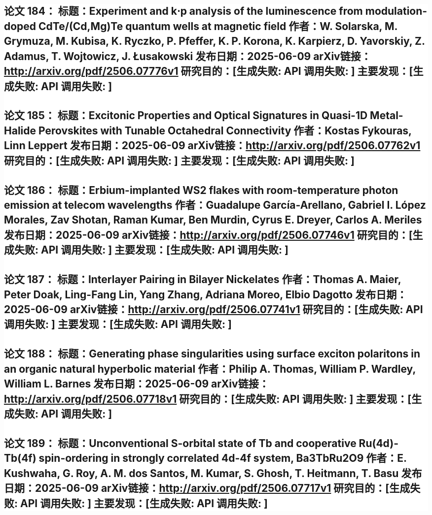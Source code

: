 论文 184：
标题：Experiment and k$\cdot$p analysis of the luminescence from modulation-doped CdTe/(Cd,Mg)Te quantum wells at magnetic field
作者：W. Solarska, M. Grymuza, M. Kubisa, K. Ryczko, P. Pfeffer, K. P. Korona, K. Karpierz, D. Yavorskiy, Z. Adamus, T. Wojtowicz, J. Łusakowski
发布日期：2025-06-09
arXiv链接：http://arxiv.org/pdf/2506.07776v1
研究目的：[生成失败: API 调用失败: ]
主要发现：[生成失败: API 调用失败: ]
---

论文 185：
标题：Excitonic Properties and Optical Signatures in Quasi-1D Metal-Halide Perovskites with Tunable Octahedral Connectivity
作者：Kostas Fykouras, Linn Leppert
发布日期：2025-06-09
arXiv链接：http://arxiv.org/pdf/2506.07762v1
研究目的：[生成失败: API 调用失败: ]
主要发现：[生成失败: API 调用失败: ]
---

论文 186：
标题：Erbium-implanted WS2 flakes with room-temperature photon emission at telecom wavelengths
作者：Guadalupe García-Arellano, Gabriel I. López Morales, Zav Shotan, Raman Kumar, Ben Murdin, Cyrus E. Dreyer, Carlos A. Meriles
发布日期：2025-06-09
arXiv链接：http://arxiv.org/pdf/2506.07746v1
研究目的：[生成失败: API 调用失败: ]
主要发现：[生成失败: API 调用失败: ]
---

论文 187：
标题：Interlayer Pairing in Bilayer Nickelates
作者：Thomas A. Maier, Peter Doak, Ling-Fang Lin, Yang Zhang, Adriana Moreo, Elbio Dagotto
发布日期：2025-06-09
arXiv链接：http://arxiv.org/pdf/2506.07741v1
研究目的：[生成失败: API 调用失败: ]
主要发现：[生成失败: API 调用失败: ]
---

论文 188：
标题：Generating phase singularities using surface exciton polaritons in an organic natural hyperbolic material
作者：Philip A. Thomas, William P. Wardley, William L. Barnes
发布日期：2025-06-09
arXiv链接：http://arxiv.org/pdf/2506.07718v1
研究目的：[生成失败: API 调用失败: ]
主要发现：[生成失败: API 调用失败: ]
---

论文 189：
标题：Unconventional S-orbital state of Tb and cooperative Ru(4d)-Tb(4f) spin-ordering in strongly correlated 4d-4f system, Ba3TbRu2O9
作者：E. Kushwaha, G. Roy, A. M. dos Santos, M. Kumar, S. Ghosh, T. Heitmann, T. Basu
发布日期：2025-06-09
arXiv链接：http://arxiv.org/pdf/2506.07717v1
研究目的：[生成失败: API 调用失败: ]
主要发现：[生成失败: API 调用失败: ]
---
